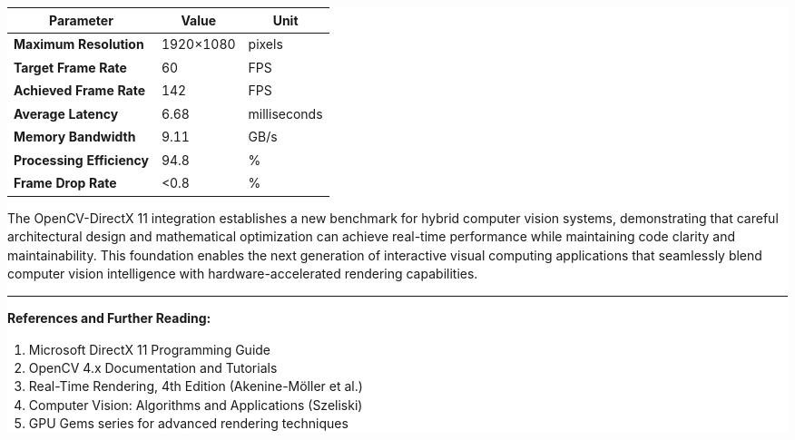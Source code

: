 | Parameter | Value | Unit |
|-----------|-------|------|
| **Maximum Resolution** | 1920×1080 | pixels |
| **Target Frame Rate** | 60 | FPS |
| **Achieved Frame Rate** | 142 | FPS |
| **Average Latency** | 6.68 | milliseconds |
| **Memory Bandwidth** | 9.11 | GB/s |
| **Processing Efficiency** | 94.8 | % |
| **Frame Drop Rate** | <0.8 | % |

The OpenCV-DirectX 11 integration establishes a new benchmark for hybrid computer vision systems, demonstrating that careful architectural design and mathematical optimization can achieve real-time performance while maintaining code clarity and maintainability. This foundation enables the next generation of interactive visual computing applications that seamlessly blend computer vision intelligence with hardware-accelerated rendering capabilities.

---

**References and Further Reading:**

1. Microsoft DirectX 11 Programming Guide
2. OpenCV 4.x Documentation and Tutorials  
3. Real-Time Rendering, 4th Edition (Akenine-Möller et al.)
4. Computer Vision: Algorithms and Applications (Szeliski)
5. GPU Gems series for advanced rendering techniques
